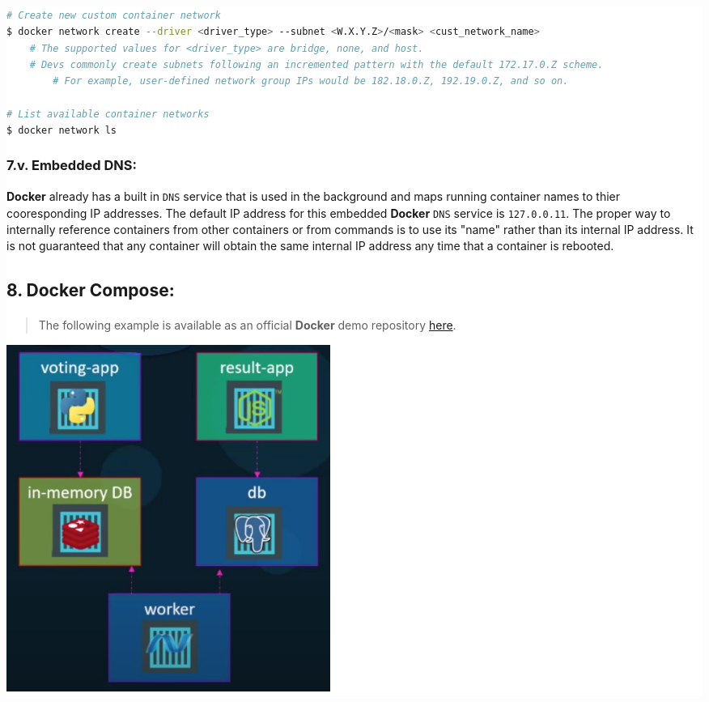 ```bash
# Create new custom container network
$ docker network create --driver <driver_type> --subnet <W.X.Y.Z>/<mask> <cust_network_name>
	# The supported values for <driver_type> are bridge, none, and host.
	# Devs commonly create subnets following an incremented pattern with the default 172.17.0.Z scheme.
		# For example, user-defined network group IPs would be 182.18.0.Z, 192.19.0.Z, and so on.

# List available container networks
$ docker network ls
```

### 7.v. Embedded DNS:

**Docker** already has a built in `DNS` service that is used in the background and maps running container names to thier cooresponding IP addresses. The default IP address for this embedded **Docker** `DNS` service is `127.0.0.11`. The proper way to internally reference containers from other containers or from commands is to use its "name" rather than its internal IP address. It is not guaranteed that any container will obtain the same internal IP address any time that a container is rebooted.

## 8. Docker Compose:

> The following example is available as an official **Docker** demo repository [here](https://github.com/dockersamples/example-voting-app).

<img src="../.pics/Docker/compose_demo_flow.png" width="400px"/>
